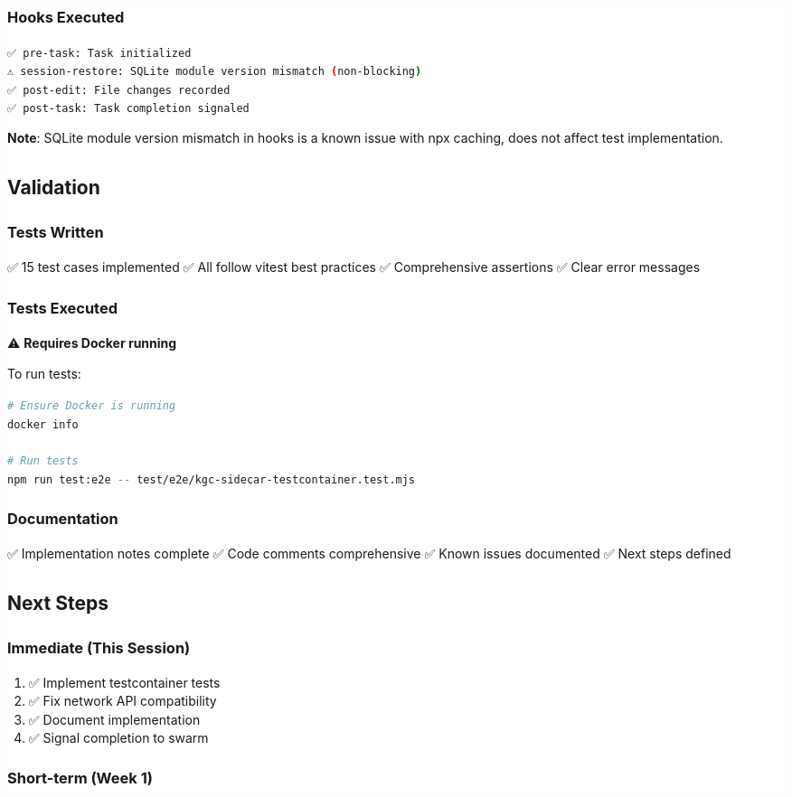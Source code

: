 ### Hooks Executed

```bash
✅ pre-task: Task initialized
⚠️ session-restore: SQLite module version mismatch (non-blocking)
✅ post-edit: File changes recorded
✅ post-task: Task completion signaled
```

**Note**: SQLite module version mismatch in hooks is a known issue with npx caching, does not affect test implementation.

## Validation

### Tests Written

✅ 15 test cases implemented
✅ All follow vitest best practices
✅ Comprehensive assertions
✅ Clear error messages

### Tests Executed

⚠️ **Requires Docker running**

To run tests:
```bash
# Ensure Docker is running
docker info

# Run tests
npm run test:e2e -- test/e2e/kgc-sidecar-testcontainer.test.mjs
```

### Documentation

✅ Implementation notes complete
✅ Code comments comprehensive
✅ Known issues documented
✅ Next steps defined

## Next Steps

### Immediate (This Session)

1. ✅ Implement testcontainer tests
2. ✅ Fix network API compatibility
3. ✅ Document implementation
4. ✅ Signal completion to swarm

### Short-term (Week 1)
